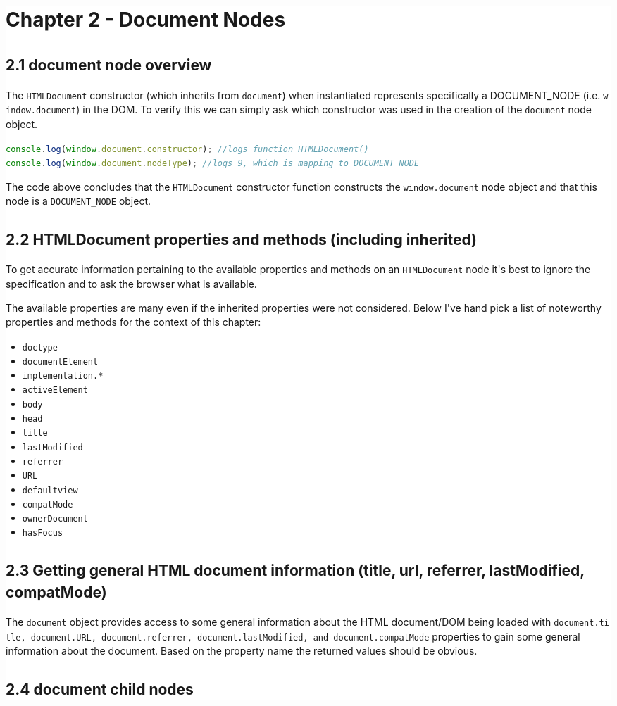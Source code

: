 
# Chapter 2 - Document Nodes

## 2.1 document node overview

The `HTMLDocument` constructor (which inherits from `document`) when instantiated represents specifically a DOCUMENT_NODE (i.e. `window.document`) in the DOM. To verify this we can simply ask which constructor was used in the creation of the `document` node object.

```js
console.log(window.document.constructor); //logs function HTMLDocument()
console.log(window.document.nodeType); //logs 9, which is mapping to DOCUMENT_NODE
```

The code above concludes that the `HTMLDocument` constructor function constructs the `window.document` node object and that this node is a `DOCUMENT_NODE` object.

## 2.2 HTMLDocument properties and methods (including inherited)

To get accurate information pertaining to the available properties and methods on an `HTMLDocument` node it's best to ignore the specification and to ask the browser what is available.

The available properties are many even if the inherited properties were not considered. Below I've hand pick a list of noteworthy properties and methods for the context of this chapter:

- `doctype`
- `documentElement`
- `implementation.*`
- `activeElement`
- `body`
- `head`
- `title`
- `lastModified`
- `referrer`
- `URL`
- `defaultview`
- `compatMode`
- `ownerDocument`
- `hasFocus`

## 2.3 Getting general HTML document information (title, url, referrer, lastModified, compatMode)

The `document` object provides access to some general information about the HTML document/DOM being loaded with `document.title, document.URL, document.referrer, document.lastModified, and document.compatMode` properties to gain some general information about the document. Based on the property name the returned values should be obvious.

## 2.4 document child nodes
